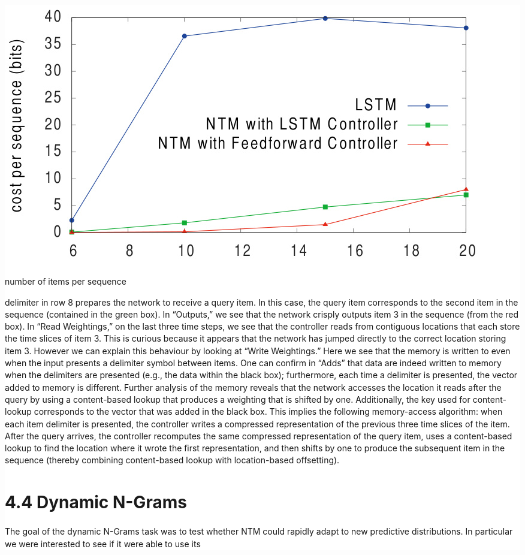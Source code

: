 
![](images/cd6dcae6100b3d47a48224abd37320a24a55fccf6599e7e5e22bab864d9ceb90.jpg)  
number of items per sequence  

delimiter in row 8 prepares the network to receive a query item. In this case, the query item corresponds to the second item in the sequence (contained in the green box). In “Outputs,” we see that the network crisply outputs item 3 in the sequence (from the red box). In “Read Weightings,” on the last three time steps, we see that the controller reads from contiguous locations that each store the time slices of item 3. This is curious because it appears that the network has jumped directly to the correct location storing item 3. However we can explain this behaviour by looking at “Write Weightings.” Here we see that the memory is written to even when the input presents a delimiter symbol between items. One can conﬁrm in “Adds” that data are indeed written to memory when the delimiters are presented (e.g., the data within the black box); furthermore, each time a delimiter is presented, the vector added to memory is different. Further analysis of the memory reveals that the network accesses the location it reads after the query by using a content-based lookup that produces a weighting that is shifted by one. Additionally, the key used for content-lookup corresponds to the vector that was added in the black box. This implies the following memory-access algorithm: when each item delimiter is presented, the controller writes a compressed representation of the previous three time slices of the item. After the query arrives, the controller recomputes the same compressed representation of the query item, uses a content-based lookup to ﬁnd the location where it wrote the ﬁrst representation, and then shifts by one to produce the subsequent item in the sequence (thereby combining content-based lookup with location-based offsetting).  

# 4.4 Dynamic N-Grams  

The goal of the dynamic N-Grams task was to test whether NTM could rapidly adapt to new predictive distributions. In particular we were interested to see if it were able to use its  
